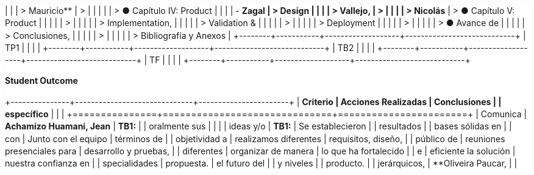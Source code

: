 |        |           |     > Mauricio**  | >                          |
|        |           |                   | > ● Capítulo IV: Product   |
|        |           | -   **Zagal       | > Design                   |
|        |           |     > Vallejo,    | >                          |
|        |           |     > Nicolás**   | > ● Capítulo V: Product    |
|        |           |                   | >                          |
|        |           |                   | > Implementation,          |
|        |           |                   | > Validation &             |
|        |           |                   | >                          |
|        |           |                   | > Deployment               |
|        |           |                   | >                          |
|        |           |                   | > ● Avance de              |
|        |           |                   | > Conclusiones,            |
|        |           |                   | >                          |
|        |           |                   | > Bibliografía y Anexos    |
+--------+-----------+-------------------+----------------------------+
| TP1    |           |                   |                            |
+--------+-----------+-------------------+----------------------------+
| TB2    |           |                   |                            |
+--------+-----------+-------------------+----------------------------+
| TF     |           |                   |                            |
+--------+-----------+-------------------+----------------------------+

**Student Outcome**

+---------------+------------------------------+-----------------------+
| **Criterio    | **Acciones Realizadas**      | **Conclusiones**      |
| específico**  |                              |                       |
+===============+==============================+=======================+
| Comunica      | **Achamizo Huamani, Jean**   | **TB1:**              |
| oralmente sus |                              |                       |
| ideas y/o     | **TB1:**                     | Se establecieron      |
| resultados    |                              | bases sólidas en      |
| con           | Junto con el equipo          | términos de           |
| objetividad a | realizamos diferentes        | requisitos, diseño,   |
| público de    | reuniones presenciales para  | desarrollo y pruebas, |
| diferentes    | organizar de manera          | lo que ha fortalecido |
| e             | eficiente la solución        | nuestra confianza en  |
| specialidades | propuesta.                   | el futuro del         |
| y niveles     |                              | producto.             |
| jerárquicos,  | **Oliveira Paucar,           |                       |
